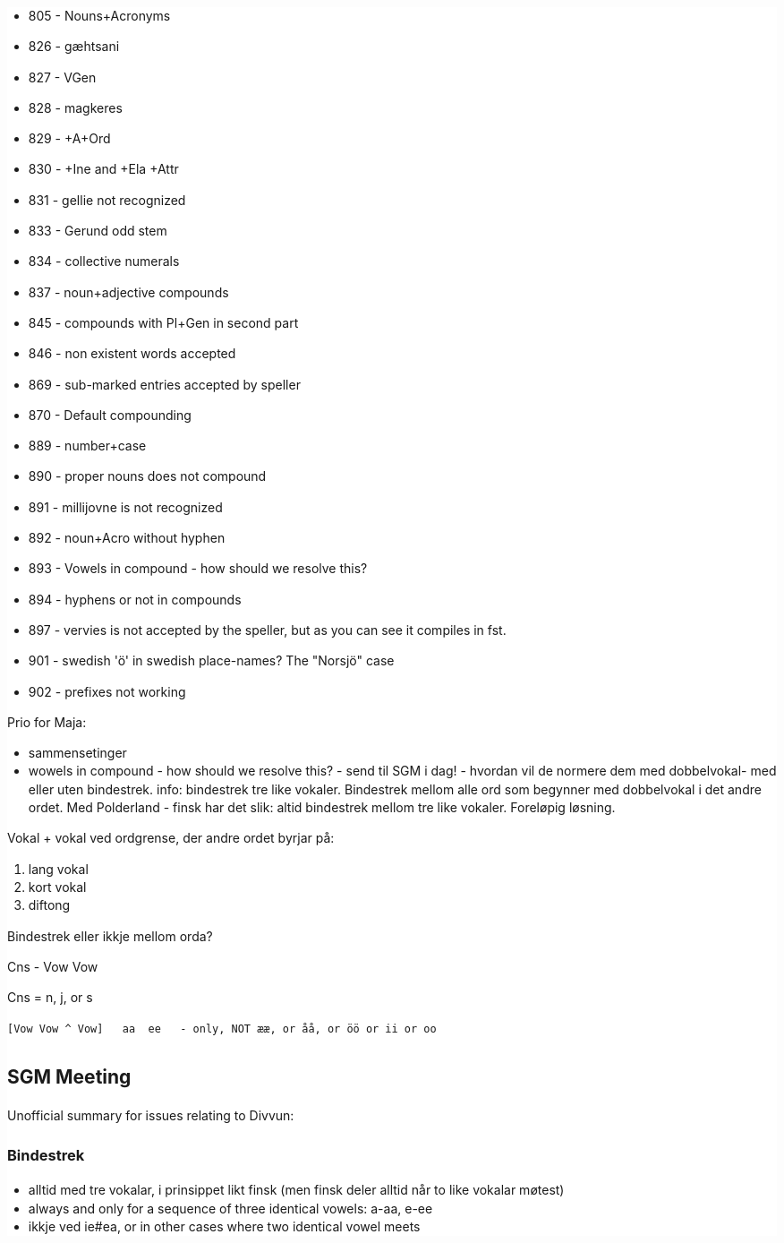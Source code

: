 * 805 - Nouns+Acronyms
* 826 - gæhtsani 
* 827 - VGen 
* 828 - magkeres 
* 829 - +A+Ord
* 830 - +Ine and +Ela +Attr 
* 831 - gellie not recognized 
* 833 - Gerund odd stem 
* 834 - collective numerals 
* 837 - noun+adjective compounds  
* 845 - compounds with Pl+Gen in second part
* 846 - non existent words accepted
* 869 - sub-marked entries accepted by speller
* 870 - Default compounding
* 889 - number+case
* 890 - proper nouns does not compound
* 891 - millijovne is not recognized
* 892 - noun+Acro without hyphen
* 893 - Vowels in compound - how should we resolve this? 
* 894 - hyphens or not in compounds

* 897 - vervies is not accepted by the speller, but as you can see it compiles in fst.
* 901 - swedish 'ö' in swedish place-names? The "Norsjö" case
* 902 - prefixes not working

Prio for Maja:
* sammensetinger
* wowels in compound - how should we resolve this? - send til SGM i dag! - hvordan vil de normere dem med dobbelvokal- med eller uten bindestrek. info: bindestrek tre like vokaler. Bindestrek mellom alle ord som begynner med dobbelvokal i det andre ordet. Med Polderland - finsk har det slik: altid bindestrek mellom tre like vokaler. Foreløpig løsning.

Vokal + vokal ved ordgrense, der andre ordet byrjar på:
1. lang vokal
1. kort vokal
1. diftong

Bindestrek eller ikkje mellom orda?

Cns - Vow Vow

Cns = n, j, or s

```
[Vow Vow ^ Vow]   aa  ee   - only, NOT ææ, or åå, or öö or ii or oo
```

## SGM Meeting

Unofficial summary for issues relating to Divvun:

### Bindestrek
* alltid med tre vokalar, i prinsippet likt finsk (men finsk deler alltid når to like vokalar møtest)
* always and only for a sequence of three identical vowels: a-aa, e-ee
* ikkje ved ie#ea, or in other cases where two identical vowel meets
